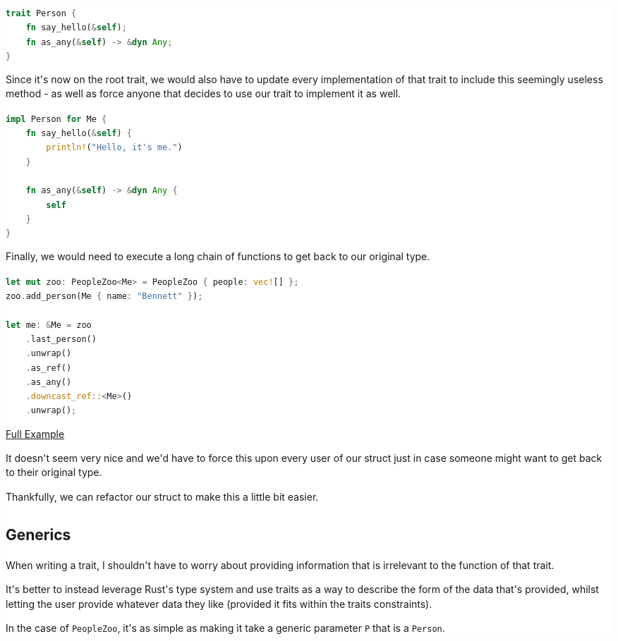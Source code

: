 ```rust
trait Person {
    fn say_hello(&self);
    fn as_any(&self) -> &dyn Any;
}
```

Since it's now on the root trait, we would also have to update every implementation of that trait to include this seemingly useless method - as well as force anyone that decides to use our trait to implement it as well.

```rust
impl Person for Me {
    fn say_hello(&self) {
        println!("Hello, it's me.")
    }

    fn as_any(&self) -> &dyn Any {
        self
    }
}
```

Finally, we would need to execute a long chain of functions to get back to our original type.

```rust
let mut zoo: PeopleZoo<Me> = PeopleZoo { people: vec![] };
zoo.add_person(Me { name: "Bennett" });

let me: &Me = zoo
    .last_person()
    .unwrap()
    .as_ref()
    .as_any()
    .downcast_ref::<Me>()
    .unwrap();
```

<p><a target="_blank" href="https://play.rust-lang.org/?version=stable&mode=debug&edition=2018&gist=f4a5360fec6f40b7c68216214a52f060">Full Example</a></p>

It doesn't seem very nice and we'd have to force this upon every user of our struct just in case someone might want to get back to their original type.

Thankfully, we can refactor our struct to make this a little bit easier.

## Generics

When writing a trait, I shouldn't have to worry about providing information that is irrelevant to the function of that trait.

It's better to instead leverage Rust's type system and use traits as a way to describe the form of the data that's provided, whilst letting the user provide whatever data they like (provided it fits within the traits constraints).

In the case of `PeopleZoo`, it's as simple as making it take a generic parameter `P` that is a `Person`.
